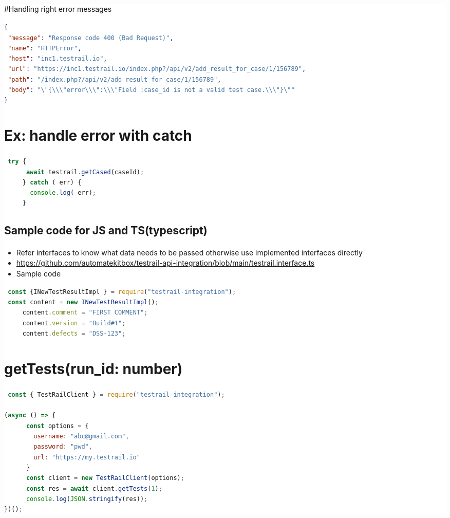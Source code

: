 #Handling right error messages
```json
{
 "message": "Response code 400 (Bad Request)",
 "name": "HTTPError",
 "host": "inc1.testrail.io",
 "url": "https://inc1.testrail.io/index.php?/api/v2/add_result_for_case/1/156789",
 "path": "/index.php?/api/v2/add_result_for_case/1/156789",
 "body": "\"{\\\"error\\\":\\\"Field :case_id is not a valid test case.\\\"}\""
}

```
# Ex: handle error with catch 
```js
 try {
      await testrail.getCased(caseId);
     } catch ( err) {
       console.log( err);
     }
```
## Sample code for JS and  TS(typescript)
- Refer interfaces to know what data needs to be passed otherwise use implemented interfaces directly
- https://github.com/automatekitbox/testrail-api-integration/blob/main/testrail.interface.ts
- Sample code
```js
 const {INewTestResultImpl } = require("testrail-integration");
 const content = new INewTestResultImpl();
     content.comment = "FIRST COMMENT";
     content.version = "Build#1";
     content.defects = "DSS-123";

```

# getTests(run_id: number)

```js
 const { TestRailClient } = require("testrail-integration");

(async () => {
      const options = {
        username: "abc@gmail.com",
        password: "pwd",
        url: "https://my.testrail.io"
      }
      const client = new TestRailClient(options);
      const res = await client.getTests(1);
      console.log(JSON.stringify(res));
})();
```
